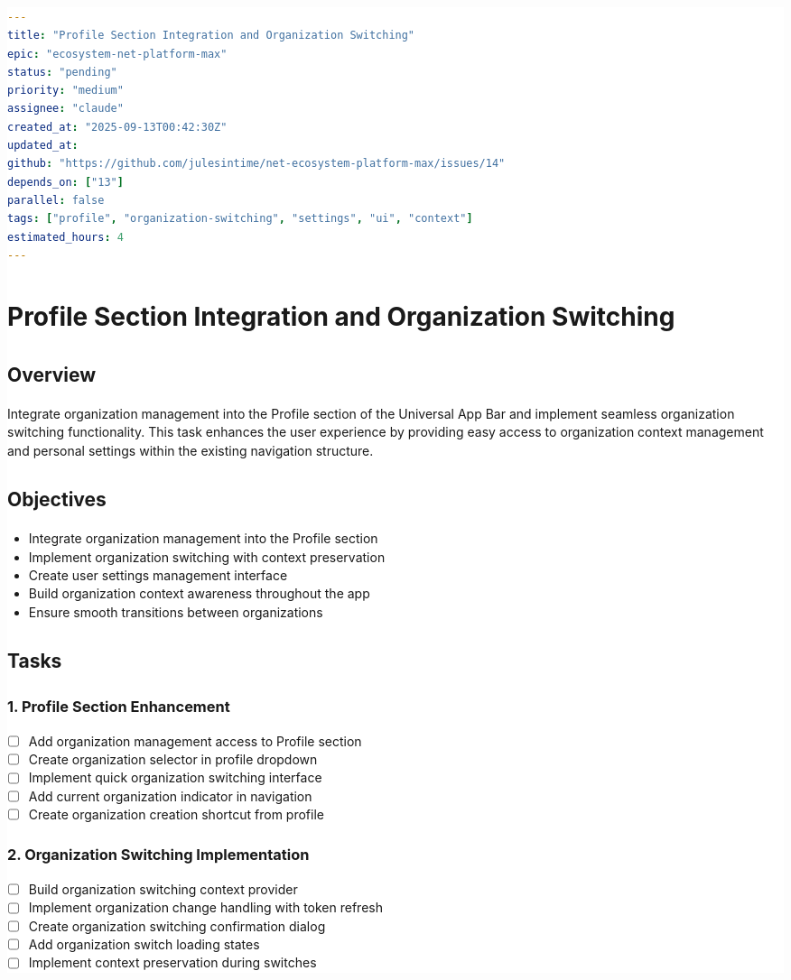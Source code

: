 ```yaml
---
title: "Profile Section Integration and Organization Switching"
epic: "ecosystem-net-platform-max"
status: "pending"
priority: "medium"
assignee: "claude"
created_at: "2025-09-13T00:42:30Z"
updated_at: 
github: "https://github.com/julesintime/net-ecosystem-platform-max/issues/14"
depends_on: ["13"]
parallel: false
tags: ["profile", "organization-switching", "settings", "ui", "context"]
estimated_hours: 4
---
```


# Profile Section Integration and Organization Switching

## Overview
Integrate organization management into the Profile section of the Universal App Bar and implement seamless organization switching functionality. This task enhances the user experience by providing easy access to organization context management and personal settings within the existing navigation structure.

## Objectives
- Integrate organization management into the Profile section
- Implement organization switching with context preservation
- Create user settings management interface
- Build organization context awareness throughout the app
- Ensure smooth transitions between organizations

## Tasks

### 1. Profile Section Enhancement
- [ ] Add organization management access to Profile section
- [ ] Create organization selector in profile dropdown
- [ ] Implement quick organization switching interface
- [ ] Add current organization indicator in navigation
- [ ] Create organization creation shortcut from profile

### 2. Organization Switching Implementation
- [ ] Build organization switching context provider
- [ ] Implement organization change handling with token refresh
- [ ] Create organization switching confirmation dialog
- [ ] Add organization switch loading states
- [ ] Implement context preservation during switches
